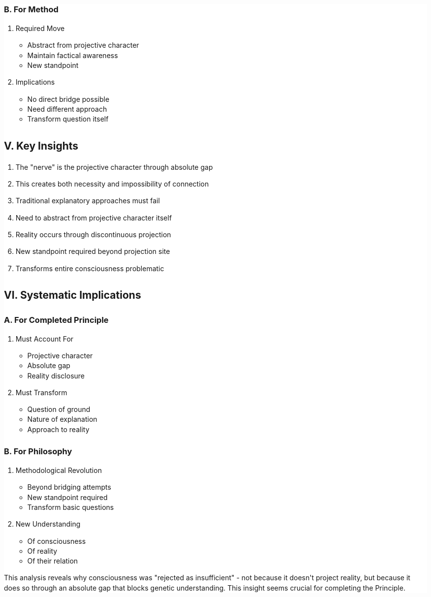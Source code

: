 ### B. For Method
1. Required Move
   - Abstract from projective character
   - Maintain factical awareness
   - New standpoint

2. Implications
   - No direct bridge possible
   - Need different approach
   - Transform question itself

## V. Key Insights

1. The "nerve" is the projective character through absolute gap

2. This creates both necessity and impossibility of connection

3. Traditional explanatory approaches must fail

4. Need to abstract from projective character itself

5. Reality occurs through discontinuous projection

6. New standpoint required beyond projection site

7. Transforms entire consciousness problematic

## VI. Systematic Implications

### A. For Completed Principle
1. Must Account For
   - Projective character
   - Absolute gap
   - Reality disclosure

2. Must Transform
   - Question of ground
   - Nature of explanation
   - Approach to reality

### B. For Philosophy
1. Methodological Revolution
   - Beyond bridging attempts
   - New standpoint required
   - Transform basic questions

2. New Understanding
   - Of consciousness
   - Of reality
   - Of their relation

This analysis reveals why consciousness was "rejected as insufficient" - not because it doesn't project reality, but because it does so through an absolute gap that blocks genetic understanding. This insight seems crucial for completing the Principle.
